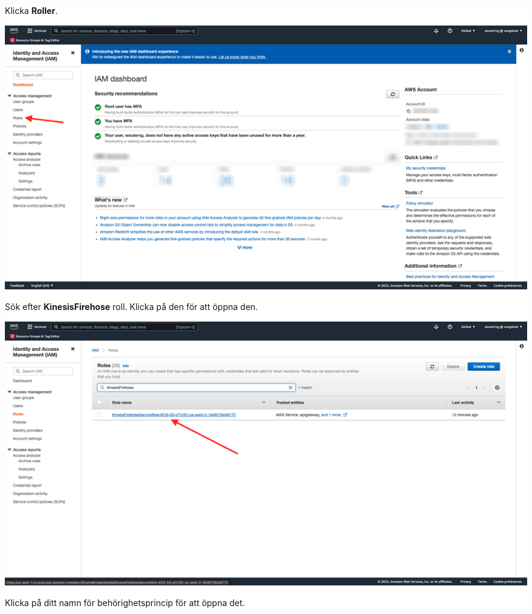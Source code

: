 Klicka **Roller**.

![ETL](./images/iam2.png)

Sök efter **KinesisFirehose** roll. Klicka på den för att öppna den.

![ETL](./images/iam3.png)

Klicka på ditt namn för behörighetsprincip för att öppna det.
